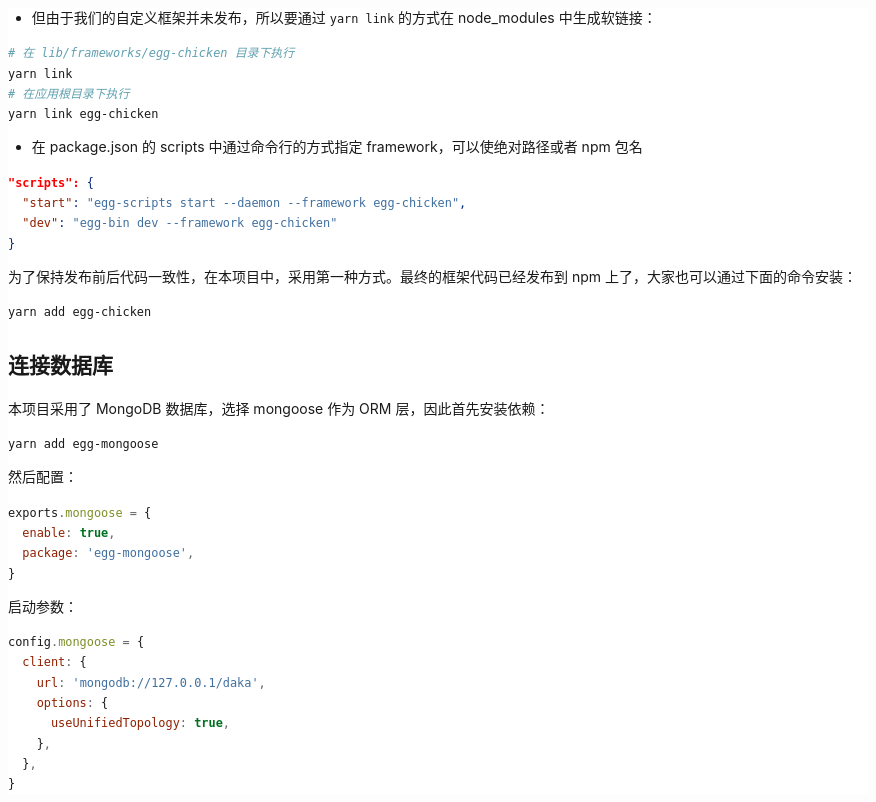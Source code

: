 - 但由于我们的自定义框架并未发布，所以要通过 `yarn link` 的方式在 node_modules 中生成软链接：
```sh
# 在 lib/frameworks/egg-chicken 目录下执行
yarn link
# 在应用根目录下执行
yarn link egg-chicken
```

- 在 package.json 的 scripts 中通过命令行的方式指定 framework，可以使绝对路径或者 npm 包名
```json
"scripts": {
  "start": "egg-scripts start --daemon --framework egg-chicken",
  "dev": "egg-bin dev --framework egg-chicken"
}
```


为了保持发布前后代码一致性，在本项目中，采用第一种方式。最终的框架代码已经发布到 npm 上了，大家也可以通过下面的命令安装：


```sh
yarn add egg-chicken
```


## 连接数据库


本项目采用了 MongoDB 数据库，选择 mongoose 作为 ORM 层，因此首先安装依赖：


```sh
yarn add egg-mongoose
```


然后配置：


```javascript
exports.mongoose = {
  enable: true,
  package: 'egg-mongoose',
}
```


启动参数：


```javascript
config.mongoose = {
  client: {
    url: 'mongodb://127.0.0.1/daka',
    options: {
      useUnifiedTopology: true,
    },
  },
}
```
